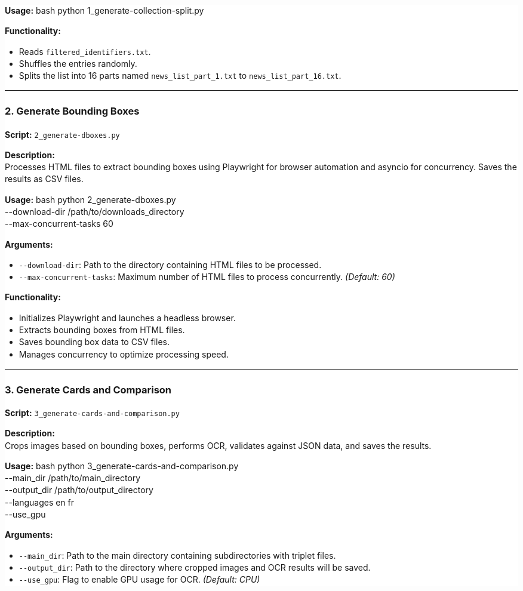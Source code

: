 **Usage:**
bash
python 1_generate-collection-split.py


**Functionality:**
- Reads `filtered_identifiers.txt`.
- Shuffles the entries randomly.
- Splits the list into 16 parts named `news_list_part_1.txt` to `news_list_part_16.txt`.

---

### 2. Generate Bounding Boxes

**Script:** `2_generate-dboxes.py`

**Description:**  
Processes HTML files to extract bounding boxes using Playwright for browser automation and asyncio for concurrency. Saves the results as CSV files.

**Usage:**
bash
python 2_generate-dboxes.py \
--download-dir /path/to/downloads_directory \
--max-concurrent-tasks 60


**Arguments:**
- `--download-dir`: Path to the directory containing HTML files to be processed.
- `--max-concurrent-tasks`: Maximum number of HTML files to process concurrently. *(Default: 60)*

**Functionality:**
- Initializes Playwright and launches a headless browser.
- Extracts bounding boxes from HTML files.
- Saves bounding box data to CSV files.
- Manages concurrency to optimize processing speed.

---

### 3. Generate Cards and Comparison

**Script:** `3_generate-cards-and-comparison.py`

**Description:**  
Crops images based on bounding boxes, performs OCR, validates against JSON data, and saves the results.

**Usage:**
bash
python 3_generate-cards-and-comparison.py \
--main_dir /path/to/main_directory \
--output_dir /path/to/output_directory \
--languages en fr \
--use_gpu


**Arguments:**
- `--main_dir`: Path to the main directory containing subdirectories with triplet files.
- `--output_dir`: Path to the directory where cropped images and OCR results will be saved.
- `--use_gpu`: Flag to enable GPU usage for OCR. *(Default: CPU)*
